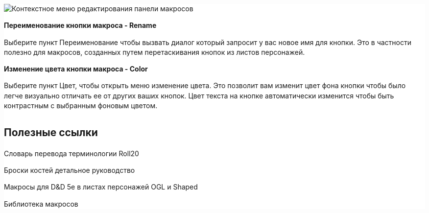 ![&#x41A;&#x43E;&#x43D;&#x442;&#x435;&#x43A;&#x441;&#x442;&#x43D;&#x43E;&#x435; &#x43C;&#x435;&#x43D;&#x44E; &#x440;&#x435;&#x434;&#x430;&#x43A;&#x442;&#x438;&#x440;&#x43E;&#x432;&#x430;&#x43D;&#x438;&#x44F; &#x43F;&#x430;&#x43D;&#x435;&#x43B;&#x438; &#x43C;&#x430;&#x43A;&#x440;&#x43E;&#x441;&#x43E;&#x432;](https://raw.githubusercontent.com/palikhov/palant_roll20_setup/master/img/img-macros-macrobar-04.png)

**Переименование кнопки макроса - Rename**

Выберите пункт Переименование чтобы вызвать диалог который запросит у вас новое имя для кнопки. Это в частности полезно для макросов, созданных путем перетаскивания кнопок из листов персонажей.

**Изменение цвета кнопки макроса - Color**

Выберите пункт Цвет, чтобы открыть меню изменение цвета. Это позволит вам изменит цвет фона кнопки чтобы было легче визуально отличать ее от других ваших кнопок. Цвет текста на кнопке автоматически изменится чтобы быть контрастным с выбранным фоновым цветом.

## Полезные ссылки

Словарь перевода терминологии Roll20

Броски костей детальное руководство

Макросы для D&D 5e в листах персонажей OGL и Shaped

Библиотека макросов

